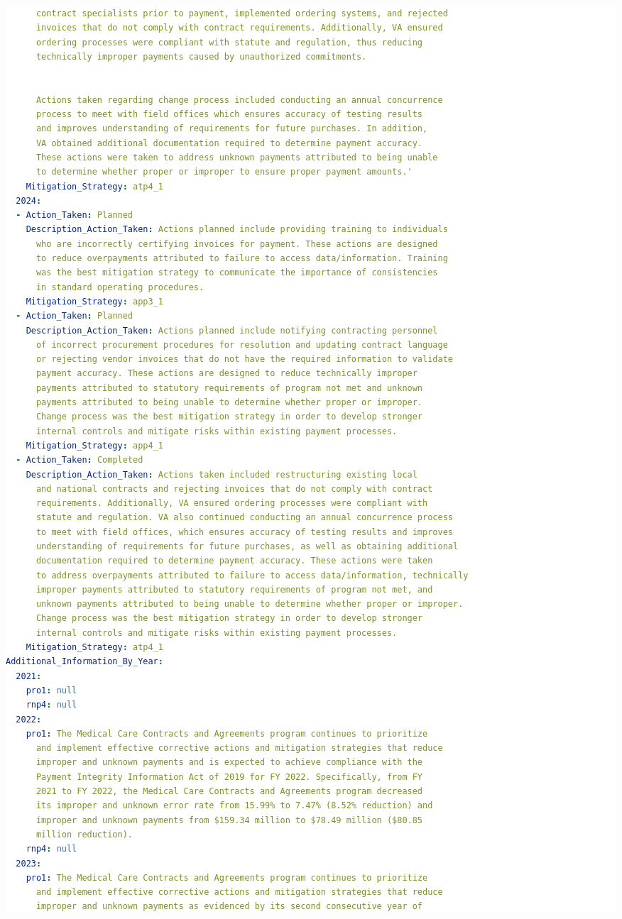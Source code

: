 ```yaml
      contract specialists prior to payment, implemented ordering systems, and rejected
      invoices that do not comply with contract requirements. Additionally, VA ensured
      ordering processes were compliant with statute and regulation, thus reducing
      technically improper payments caused by unauthorized commitments.


      Actions taken regarding change process included conducting an annual concurrence
      process to meet with field offices which ensures accuracy of testing results
      and improves understanding of requirements for future purchases. In addition,
      VA obtained additional documentation required to determine payment accuracy.
      These actions were taken to address unknown payments attributed to being unable
      to determine whether proper or improper to ensure proper payment amounts.'
    Mitigation_Strategy: atp4_1
  2024:
  - Action_Taken: Planned
    Description_Action_Taken: Actions planned include providing training to individuals
      who are incorrectly certifying invoices for payment. These actions are designed
      to reduce overpayments attributed to failure to access data/information. Training
      was the best mitigation strategy to communicate the importance of consistencies
      in standard operating procedures.
    Mitigation_Strategy: app3_1
  - Action_Taken: Planned
    Description_Action_Taken: Actions planned include notifying contracting personnel
      of incorrect procurement procedures for resolution and updating contract language
      or rejecting vendor invoices that do not have the required information to validate
      payment accuracy. These actions are designed to reduce technically improper
      payments attributed to statutory requirements of program not met and unknown
      payments attributed to being unable to determine whether proper or improper.
      Change process was the best mitigation strategy in order to develop stronger
      internal controls and mitigate risks within existing payment processes.
    Mitigation_Strategy: app4_1
  - Action_Taken: Completed
    Description_Action_Taken: Actions taken included restructuring existing local
      and national contracts and rejecting invoices that do not comply with contract
      requirements. Additionally, VA ensured ordering processes were compliant with
      statute and regulation. VA also continued conducting an annual concurrence process
      to meet with field offices, which ensures accuracy of testing results and improves
      understanding of requirements for future purchases, as well as obtaining additional
      documentation required to determine payment accuracy. These actions were taken
      to address overpayments attributed to failure to access data/information, technically
      improper payments attributed to statutory requirements of program not met, and
      unknown payments attributed to being unable to determine whether proper or improper.
      Change process was the best mitigation strategy in order to develop stronger
      internal controls and mitigate risks within existing payment processes.
    Mitigation_Strategy: atp4_1
Additional_Information_By_Year:
  2021:
    pro1: null
    rnp4: null
  2022:
    pro1: The Medical Care Contracts and Agreements program continues to prioritize
      and implement effective corrective actions and mitigation strategies that reduce
      improper and unknown payments and is expected to achieve compliance with the
      Payment Integrity Information Act of 2019 for FY 2022. Specifically, from FY
      2021 to FY 2022, the Medical Care Contracts and Agreements program decreased
      its improper and unknown error rate from 15.99% to 7.47% (8.52% reduction) and
      improper and unknown payments from $159.34 million to $78.49 million ($80.85
      million reduction).
    rnp4: null
  2023:
    pro1: The Medical Care Contracts and Agreements program continues to prioritize
      and implement effective corrective actions and mitigation strategies that reduce
      improper and unknown payments as evidenced by its second consecutive year of
```